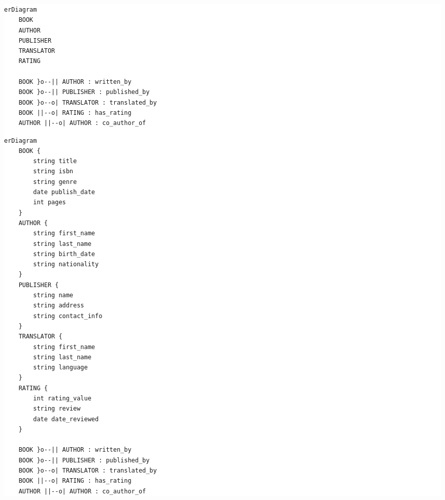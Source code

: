
```mermaid
erDiagram
    BOOK
    AUTHOR
    PUBLISHER
    TRANSLATOR
    RATING

    BOOK }o--|| AUTHOR : written_by
    BOOK }o--|| PUBLISHER : published_by
    BOOK }o--o| TRANSLATOR : translated_by
    BOOK ||--o| RATING : has_rating
    AUTHOR ||--o| AUTHOR : co_author_of

```


```mermaid
erDiagram
    BOOK {
        string title
        string isbn
        string genre
        date publish_date
        int pages
    }
    AUTHOR {
        string first_name
        string last_name
        string birth_date
        string nationality
    }
    PUBLISHER {
        string name
        string address
        string contact_info
    }
    TRANSLATOR {
        string first_name
        string last_name
        string language
    }
    RATING {
        int rating_value
        string review
        date date_reviewed
    }

	BOOK }o--|| AUTHOR : written_by
    BOOK }o--|| PUBLISHER : published_by
    BOOK }o--o| TRANSLATOR : translated_by
    BOOK ||--o| RATING : has_rating
    AUTHOR ||--o| AUTHOR : co_author_of

```
